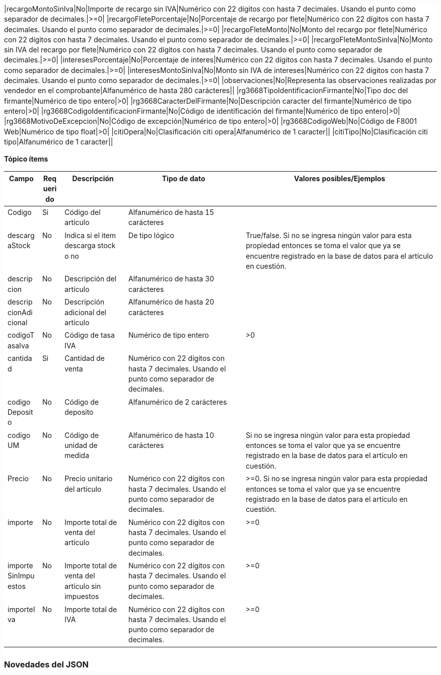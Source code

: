 |recargoMontoSinIva|No|Importe de recargo sin IVA|Numérico con 22 dígitos con hasta 7 decimales. Usando el punto como separador de decimales.|>=0|
|recargoFletePorcentaje|No|Porcentaje de recargo por flete|Numérico con 22 dígitos con hasta 7 decimales. Usando el punto como separador de decimales.|>=0|
|recargoFleteMonto|No|Monto del recargo por flete|Numérico con 22 dígitos con hasta 7 decimales. Usando el punto como separador de decimales.|>=0|
|recargoFleteMontoSinIva|No|Monto sin IVA del recargo por flete|Numérico con 22 dígitos con hasta 7 decimales. Usando el punto como separador de decimales.|>=0|
|interesesPorcentaje|No|Porcentaje de interes|Numérico con 22 dígitos con hasta 7 decimales. Usando el punto como separador de decimales.|>=0|
|interesesMontoSinIva|No|Monto sin IVA de intereses|Numérico con 22 dígitos con hasta 7 decimales. Usando el punto como separador de decimales.|>=0|
|observaciones|No|Representa las observaciones realizadas por vendedor en el comprobante|Alfanumérico de hasta 280 carácteres||
|rg3668TipoIdentificacionFirmante|No|Tipo doc del firmante|Numérico de tipo entero|>0|
|rg3668CaracterDelFirmante|No|Descripción caracter del firmante|Numérico de tipo entero|>0|
|rg3668CodigoIdentificacionFirmante|No|Código de identificación del firmante|Numérico de tipo entero|>0|
|rg3668MotivoDeExcepcion|No|Código de excepción|Numérico de tipo entero|>0|
|rg3668CodigoWeb|No|Código de F8001 Web|Numérico de tipo float|>0|
|citiOpera|No|Clasificación citi opera|Alfanumérico de 1 caracter||
|citiTipo|No|Clasificación citi tipo|Alfanumérico de 1 caracter||

**Tópico ítems**

| Campo | Requerido | Descripción | Tipo de dato | Valores posibles/Ejemplos |
|--- |--- |--- |--- |--- |
|Codigo|Si|Código del artículo|Alfanumérico de hasta 15 carácteres||
|descargaStock|No|Indica si el item descarga stock o no|De tipo lógico|True/false. Si no se ingresa ningún valor para esta propiedad entonces se toma el valor que ya se encuentre registrado en la base de datos para el artículo en cuestión.|
|descripcion|No|Descripción del artículo|Alfanumérico de hasta 30 carácteres||
|descripcionAdicional|No|Descripción adicional del artículo|Alfanumérico de hasta 20 carácteres||
|codigoTasaIva|No|Código de tasa IVA|Numérico de tipo entero|>0|
|cantidad|Si|Cantidad de venta|Numérico con 22 dígitos con hasta 7 decimales. Usando el punto como separador de decimales.||
|codigoDeposito|No|Código de deposito|Alfanumérico de 2 carácteres||
|codigoUM|No|Código de unidad de medida|Alfanumérico de hasta 10 carácteres|Si no se ingresa ningún valor para esta propiedad entonces se toma el valor que ya se encuentre registrado en la base de datos para el artículo en cuestión.|
|Precio|No|Precio unitario del artículo|Numérico con 22 dígitos con hasta 7 decimales. Usando el punto como separador de decimales.|>=0. Si no se ingresa ningún valor para esta propiedad entonces se toma el valor que ya se encuentre registrado en la base de datos para el artículo en cuestión.|
|importe|No|Importe total de venta del artículo|Numérico con 22 dígitos con hasta 7 decimales. Usando el punto como separador de decimales.|>=0|
|importeSinImpuestos|No|Importe total de venta del artículo sin impuestos|Numérico con 22 dígitos con hasta 7 decimales. Usando el punto como separador de decimales.|>=0|
|importeIva|No|Importe total de IVA|Numérico con 22 dígitos con hasta 7 decimales. Usando el punto como separador de decimales.|>=0|

<a name="novedadesjson"></a>

### Novedades del JSON
